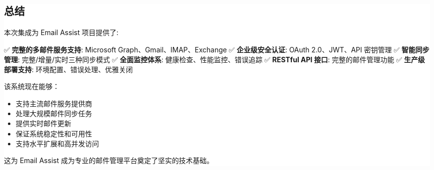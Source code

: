 ## 总结

本次集成为 Email Assist 项目提供了:

✅ **完整的多邮件服务支持**: Microsoft Graph、Gmail、IMAP、Exchange
✅ **企业级安全认证**: OAuth 2.0、JWT、API 密钥管理
✅ **智能同步管理**: 完整/增量/实时三种同步模式
✅ **全面监控体系**: 健康检查、性能监控、错误追踪
✅ **RESTful API 接口**: 完整的邮件管理功能
✅ **生产级部署支持**: 环境配置、错误处理、优雅关闭

该系统现在能够：
- 支持主流邮件服务提供商
- 处理大规模邮件同步任务
- 提供实时邮件更新
- 保证系统稳定性和可用性
- 支持水平扩展和高并发访问

这为 Email Assist 成为专业的邮件管理平台奠定了坚实的技术基础。